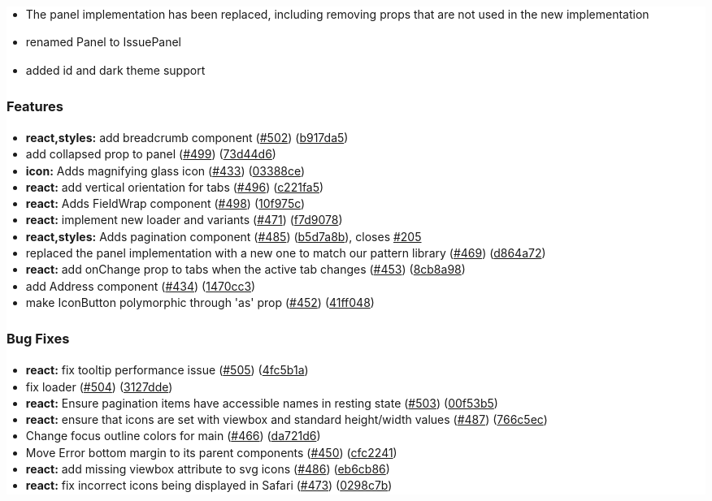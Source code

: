 - The panel implementation has been replaced, including removing props that are not used in the new implementation

- renamed Panel to IssuePanel

- added id and dark theme support

### Features

- **react,styles:** add breadcrumb component ([#502](https://github.com/dequelabs/cauldron/issues/502)) ([b917da5](https://github.com/dequelabs/cauldron/commit/b917da5bccef887d35d7d62e6c196a0062bc4de0))
- add collapsed prop to panel ([#499](https://github.com/dequelabs/cauldron/issues/499)) ([73d44d6](https://github.com/dequelabs/cauldron/commit/73d44d6822b3c80df2d7d82c1d44126827806306))
- **icon:** Adds magnifying glass icon ([#433](https://github.com/dequelabs/cauldron/issues/433)) ([03388ce](https://github.com/dequelabs/cauldron/commit/03388cec40afa0ca6035d6f731535b514e11cb31))
- **react:** add vertical orientation for tabs ([#496](https://github.com/dequelabs/cauldron/issues/496)) ([c221fa5](https://github.com/dequelabs/cauldron/commit/c221fa5734c40d18feaf180899572d9b90389ca9))
- **react:** Adds FieldWrap component ([#498](https://github.com/dequelabs/cauldron/issues/498)) ([10f975c](https://github.com/dequelabs/cauldron/commit/10f975c9d40650503d25bb72c93feef88212a491))
- **react:** implement new loader and variants ([#471](https://github.com/dequelabs/cauldron/issues/471)) ([f7d9078](https://github.com/dequelabs/cauldron/commit/f7d9078ab8013091fc862a34b0880e9026d71fd2))
- **react,styles:** Adds pagination component ([#485](https://github.com/dequelabs/cauldron/issues/485)) ([b5d7a8b](https://github.com/dequelabs/cauldron/commit/b5d7a8b305b36de04ec645c234b3f06c218059e0)), closes [#205](https://github.com/dequelabs/cauldron/issues/205)
- replaced the panel implementation with a new one to match our pattern library ([#469](https://github.com/dequelabs/cauldron/issues/469)) ([d864a72](https://github.com/dequelabs/cauldron/commit/d864a72a8242a3b521877eced3ceac2d8f9c7d9c))
- **react:** add onChange prop to tabs when the active tab changes ([#453](https://github.com/dequelabs/cauldron/issues/453)) ([8cb8a98](https://github.com/dequelabs/cauldron/commit/8cb8a98e6a4b7b6bb96c7b68e5a19ad1af61abb0))
- add Address component ([#434](https://github.com/dequelabs/cauldron/issues/434)) ([1470cc3](https://github.com/dequelabs/cauldron/commit/1470cc39447fbd0162834c1af2ff562f9031ca68))
- make IconButton polymorphic through 'as' prop ([#452](https://github.com/dequelabs/cauldron/issues/452)) ([41ff048](https://github.com/dequelabs/cauldron/commit/41ff04877188e78f400c7f53888efdc92d914685))

### Bug Fixes

- **react:** fix tooltip performance issue ([#505](https://github.com/dequelabs/cauldron/issues/505)) ([4fc5b1a](https://github.com/dequelabs/cauldron/commit/4fc5b1aba3ef2058e03d30ca50035a476c0afea9))
- fix loader ([#504](https://github.com/dequelabs/cauldron/issues/504)) ([3127dde](https://github.com/dequelabs/cauldron/commit/3127ddebe7d616863d47dcbe76cd4f30589db5fa))
- **react:** Ensure pagination items have accessible names in resting state ([#503](https://github.com/dequelabs/cauldron/issues/503)) ([00f53b5](https://github.com/dequelabs/cauldron/commit/00f53b5414fe700c3c77fefa8f13087cf1433053))
- **react:** ensure that icons are set with viewbox and standard height/width values ([#487](https://github.com/dequelabs/cauldron/issues/487)) ([766c5ec](https://github.com/dequelabs/cauldron/commit/766c5ece38164edebd29e7a194c65c6171b25347))
- Change focus outline colors for main ([#466](https://github.com/dequelabs/cauldron/issues/466)) ([da721d6](https://github.com/dequelabs/cauldron/commit/da721d6eb0bbb847c8f9d2a018638197a1d5ab8d))
- Move Error bottom margin to its parent components ([#450](https://github.com/dequelabs/cauldron/issues/450)) ([cfc2241](https://github.com/dequelabs/cauldron/commit/cfc2241921635d0198767e5dbd72d9123e2c2ce9))
- **react:** add missing viewbox attribute to svg icons ([#486](https://github.com/dequelabs/cauldron/issues/486)) ([eb6cb86](https://github.com/dequelabs/cauldron/commit/eb6cb861d44f46f9bea327b6e72a00030780d80e))
- **react:** fix incorrect icons being displayed in Safari ([#473](https://github.com/dequelabs/cauldron/issues/473)) ([0298c7b](https://github.com/dequelabs/cauldron/commit/0298c7b08477de4f0836fa4b40c45aaf641d0c24))